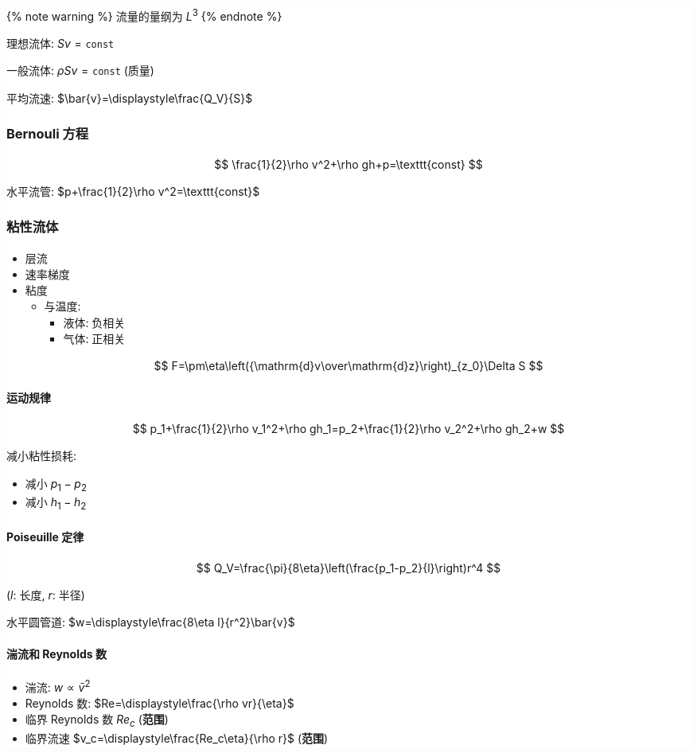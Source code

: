 {% note warning %}
流量的量纲为 $L^3$
{% endnote %}

理想流体: $Sv=\texttt{const}$

一般流体: $\rho Sv=\texttt{const}$ (质量)

平均流速: $\bar{v}=\displaystyle\frac{Q_V}{S}$

### Bernouli 方程

$$
\frac{1}{2}\rho v^2+\rho gh+p=\texttt{const}
$$

水平流管: $p+\frac{1}{2}\rho v^2=\texttt{const}$

### 粘性流体

- 层流
- 速率梯度
- 粘度
  - 与温度:
    - 液体: 负相关
    - 气体: 正相关

$$
F=\pm\eta\left({\mathrm{d}v\over\mathrm{d}z}\right)_{z_0}\Delta S
$$

#### 运动规律

$$
p_1+\frac{1}{2}\rho v_1^2+\rho gh_1=p_2+\frac{1}{2}\rho v_2^2+\rho gh_2+w
$$

减小粘性损耗:

- 减小 $p_1-p_2$
- 减小 $h_1-h_2$

#### Poiseuille 定律

$$
Q_V=\frac{\pi}{8\eta}\left(\frac{p_1-p_2}{l}\right)r^4
$$

($l:$ 长度, $r:$ 半径)

水平圆管道: $w=\displaystyle\frac{8\eta l}{r^2}\bar{v}$

#### 湍流和 Reynolds 数

- 湍流: $w\propto \bar{v}^2$
- Reynolds 数: $Re=\displaystyle\frac{\rho vr}{\eta}$
- 临界 Reynolds 数 $Re_c$ (**范围**)
- 临界流速 $v_c=\displaystyle\frac{Re_c\eta}{\rho r}$ (**范围**)
